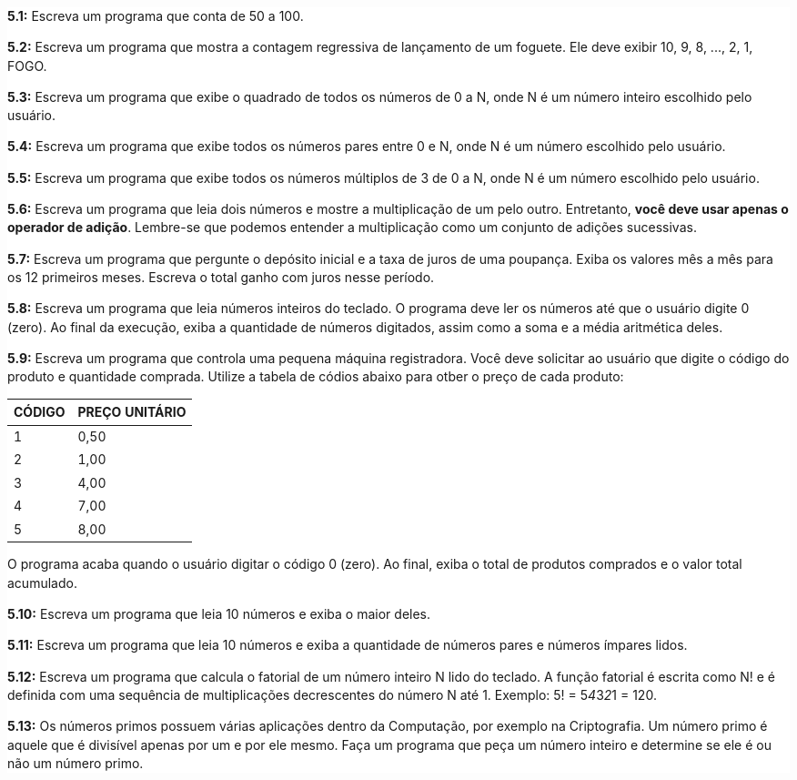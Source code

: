 **5.1:** Escreva um programa que conta de 50 a 100.

**5.2:** Escreva um programa que mostra a contagem regressiva de lançamento de um foguete. Ele deve exibir 10, 9, 8, ..., 2, 1, FOGO.

**5.3:** Escreva um programa que exibe o quadrado de todos os números de 0 a N, onde N é um número inteiro escolhido pelo usuário.

**5.4:** Escreva um programa que exibe todos os números pares entre 0 e N, onde N é um número escolhido pelo usuário.

**5.5:** Escreva um programa que exibe todos os números múltiplos de 3 de 0 a N, onde N é um número escolhido pelo usuário.

**5.6:** Escreva um programa que leia dois números e mostre a multiplicação de um pelo outro. Entretanto, **você deve usar apenas o operador de adição**. Lembre-se que podemos entender a multiplicação como um conjunto de adições sucessivas.

**5.7:** Escreva um programa que pergunte o depósito inicial e a taxa de juros de uma poupança. Exiba os valores mês a mês para os 12 primeiros meses. Escreva o total ganho com juros nesse período.

**5.8:** Escreva um programa que leia números inteiros do teclado. O programa deve ler os números até que o usuário digite 0 (zero). Ao final da execução, exiba a quantidade de números digitados, assim como a soma e a média aritmética deles.

**5.9:** Escreva um programa que controla uma pequena máquina registradora. Você deve solicitar ao usuário que digite o código do produto e quantidade comprada. Utilize a tabela de códios abaixo para otber o preço de cada produto:

| CÓDIGO | PREÇO UNITÁRIO |
|--------|----------------|
| 1      | 0,50           |
| 2      | 1,00           |
| 3      | 4,00           |
| 4      | 7,00           |
| 5      | 8,00           |

O programa acaba quando o usuário digitar o código 0 (zero). Ao final, exiba o total de produtos comprados e o valor total acumulado.

**5.10:** Escreva um programa que leia 10 números e exiba o maior deles.

**5.11:** Escreva um programa que leia 10 números e exiba a quantidade de números pares e números ímpares lidos.

**5.12:** Escreva um programa que calcula o fatorial de um número inteiro N lido do teclado. A função fatorial é escrita como N! e é definida com uma sequência de multiplicações decrescentes do número N até 1. Exemplo: 5! = 5*4*3*2*1 = 120.

**5.13:** Os números primos possuem várias aplicações dentro da Computação, por exemplo na Criptografia. Um número primo é aquele que é divisível apenas por um e por ele mesmo. Faça um programa que peça um número inteiro e determine se ele é ou não um número primo.
